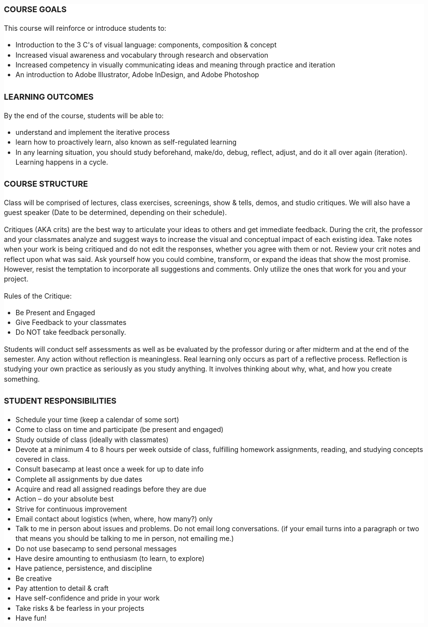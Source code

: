 ### COURSE GOALS

This course will reinforce or introduce students to:

* Introduction to the 3 C's of visual language: components, composition & concept
* Increased visual awareness and vocabulary through research and observation
* Increased competency in visually communicating ideas and meaning through practice and iteration
* An introduction to Adobe Illustrator, Adobe InDesign, and Adobe Photoshop


### LEARNING OUTCOMES

By the end of the course, students will be able to:

* understand and implement the iterative process
* learn how to proactively learn, also known as self-regulated learning
* In any learning situation, you should study beforehand, make/do, debug, reflect, adjust, and do it all over again (iteration). Learning happens in a cycle.


### COURSE STRUCTURE

Class will be comprised of lectures, class exercises, screenings, show & tells, demos, and studio critiques. We will also have a guest speaker (Date to be determined, depending on their schedule). 

Critiques (AKA crits) are the best way to articulate your ideas to others and get immediate feedback. During the crit, the professor and your classmates analyze and suggest ways to increase the visual and conceptual impact of each existing idea. Take notes when your work is being critiqued and do not edit the responses, whether you agree with them or not. Review your crit notes and reflect upon what was said. Ask yourself how you could combine, transform, or expand the ideas that show the most promise. However, resist the temptation to incorporate all suggestions and comments. Only utilize the ones that work for you and your project. 

Rules of the Critique:

* Be Present and Engaged
* Give Feedback to your classmates
* Do NOT take feedback personally.

Students will conduct self assessments as well as be evaluated by the professor during or after midterm and at the end of the semester. Any action without reflection is meaningless. Real learning only occurs as part of a reflective process. Reflection is studying your own practice as seriously as you study anything. It involves thinking about why, what, and how you create something. 


### STUDENT RESPONSIBILITIES

* Schedule your time (keep a calendar of some sort) 
* Come to class on time and participate (be present and engaged)
* Study outside of class (ideally with classmates)
* Devote at a minimum 4 to 8 hours per week outside of class, fulfilling homework assignments, reading, and studying concepts covered in class.
* Consult basecamp at least once a week for up to date info
* Complete all assignments by due dates
* Acquire and read all assigned readings before they are due
* Action – do your absolute best
* Strive for continuous improvement
* Email contact about logistics (when, where, how many?) only
* Talk to me in person about issues and problems. Do not email long conversations. (if your email turns into a paragraph or two that means you should be talking to me in person, not emailing me.)
* Do not use basecamp to send personal messages
* Have desire amounting to enthusiasm (to learn, to explore)
* Have patience, persistence, and discipline 
* Be creative
* Pay attention to detail & craft
* Have self-confidence and pride in your work
* Take risks & be fearless in your projects
* Have fun!